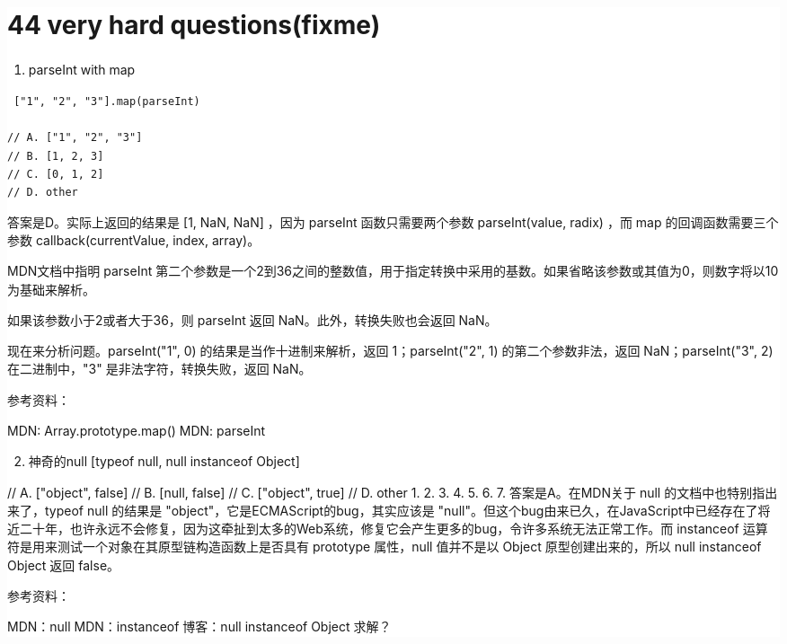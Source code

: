 

# 44 very hard questions(fixme)

1. parseInt with map

  ```
   ["1", "2", "3"].map(parseInt)
  
  // A. ["1", "2", "3"]
  // B. [1, 2, 3]
  // C. [0, 1, 2]
  // D. other
  ```

  

答案是D。实际上返回的结果是 [1, NaN, NaN] ，因为 parseInt 函数只需要两个参数 parseInt(value, radix) ，而 map 的回调函数需要三个参数 callback(currentValue, index, array)。

MDN文档中指明 parseInt 第二个参数是一个2到36之间的整数值，用于指定转换中采用的基数。如果省略该参数或其值为0，则数字将以10为基础来解析。

如果该参数小于2或者大于36，则 parseInt 返回 NaN。此外，转换失败也会返回 NaN。

现在来分析问题。parseInt("1", 0) 的结果是当作十进制来解析，返回 1；parseInt("2", 1) 的第二个参数非法，返回 NaN；parseInt("3", 2) 在二进制中，"3" 是非法字符，转换失败，返回 NaN。

参考资料：

MDN: Array.prototype.map()
MDN: parseInt





2. 神奇的null
[typeof null, null instanceof Object]


// A. ["object", false]
// B. [null, false]
// C. ["object", true]
// D. other
1.
2.
3.
4.
5.
6.
7.
答案是A。在MDN关于 null 的文档中也特别指出来了，typeof null 的结果是 "object"，它是ECMAScript的bug，其实应该是 "null"。但这个bug由来已久，在JavaScript中已经存在了将近二十年，也许永远不会修复，因为这牵扯到太多的Web系统，修复它会产生更多的bug，令许多系统无法正常工作。而 instanceof 运算符是用来测试一个对象在其原型链构造函数上是否具有 prototype 属性，null 值并不是以 Object 原型创建出来的，所以 null instanceof Object 返回 false。

参考资料：


MDN：null
MDN：instanceof
博客：null instanceof Object 求解？

